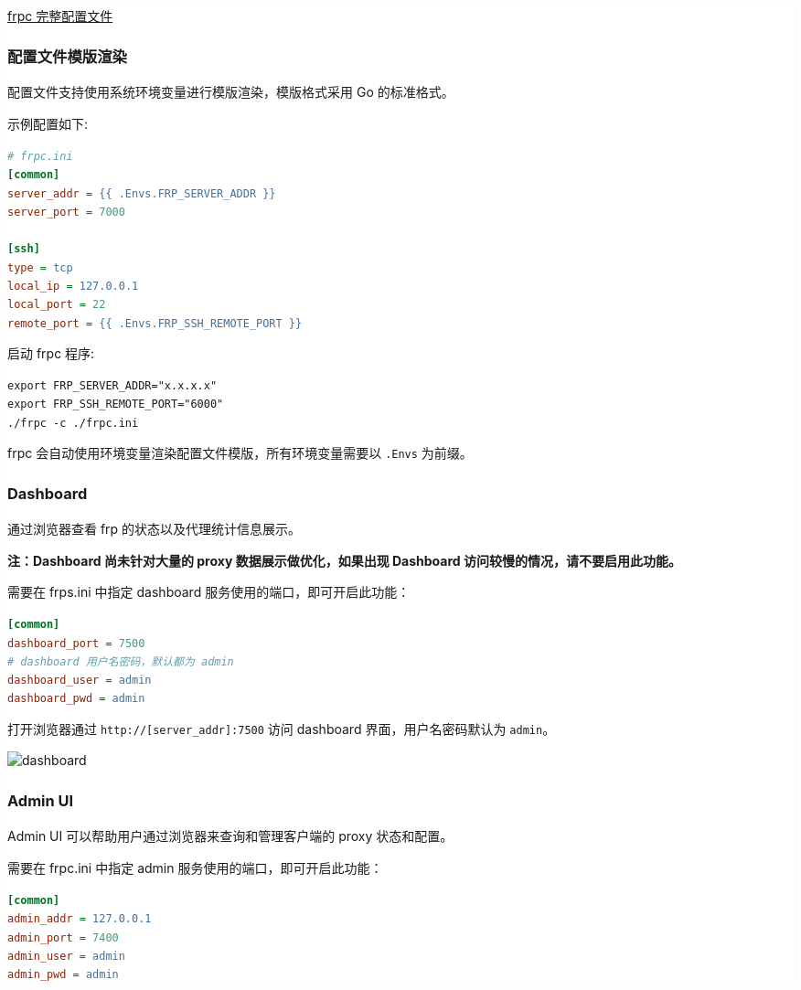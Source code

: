 [frpc 完整配置文件](./conf/frpc_full.ini)

### 配置文件模版渲染

配置文件支持使用系统环境变量进行模版渲染，模版格式采用 Go 的标准格式。

示例配置如下:

```ini
# frpc.ini
[common]
server_addr = {{ .Envs.FRP_SERVER_ADDR }}
server_port = 7000

[ssh]
type = tcp
local_ip = 127.0.0.1
local_port = 22
remote_port = {{ .Envs.FRP_SSH_REMOTE_PORT }}
```

启动 frpc 程序:

```
export FRP_SERVER_ADDR="x.x.x.x"
export FRP_SSH_REMOTE_PORT="6000"
./frpc -c ./frpc.ini
```

frpc 会自动使用环境变量渲染配置文件模版，所有环境变量需要以 `.Envs` 为前缀。

### Dashboard

通过浏览器查看 frp 的状态以及代理统计信息展示。

**注：Dashboard 尚未针对大量的 proxy 数据展示做优化，如果出现 Dashboard 访问较慢的情况，请不要启用此功能。**

需要在 frps.ini 中指定 dashboard 服务使用的端口，即可开启此功能：

```ini
[common]
dashboard_port = 7500
# dashboard 用户名密码，默认都为 admin
dashboard_user = admin
dashboard_pwd = admin
```

打开浏览器通过 `http://[server_addr]:7500` 访问 dashboard 界面，用户名密码默认为 `admin`。

![dashboard](/doc/pic/dashboard.png)

### Admin UI

Admin UI 可以帮助用户通过浏览器来查询和管理客户端的 proxy 状态和配置。

需要在 frpc.ini 中指定 admin 服务使用的端口，即可开启此功能：

```ini
[common]
admin_addr = 127.0.0.1
admin_port = 7400
admin_user = admin
admin_pwd = admin
```
